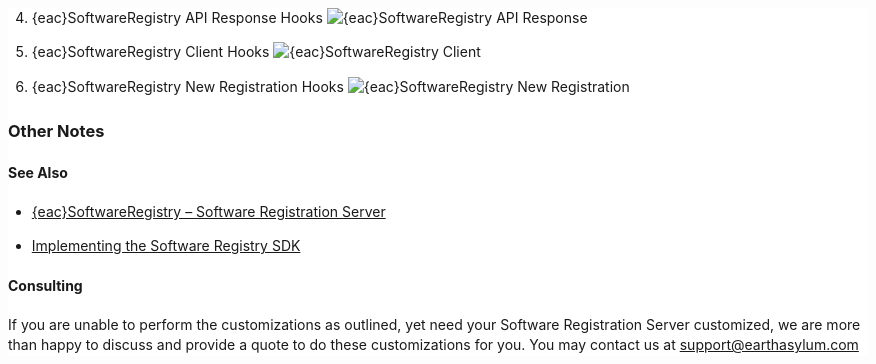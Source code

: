 4. {eac}SoftwareRegistry API Response Hooks
![{eac}SoftwareRegistry API Response](https://swregistry.earthasylum.com/software-updates/eacsoftwareregistry-custom-hooks/assets/screenshot-4.png)

5. {eac}SoftwareRegistry Client Hooks
![{eac}SoftwareRegistry Client](https://swregistry.earthasylum.com/software-updates/eacsoftwareregistry-custom-hooks/assets/screenshot-5.png)

6. {eac}SoftwareRegistry New Registration Hooks
![{eac}SoftwareRegistry New Registration](https://swregistry.earthasylum.com/software-updates/eacsoftwareregistry-custom-hooks/assets/screenshot-6.png)


### Other Notes

#### See Also

+   [{eac}SoftwareRegistry – Software Registration Server](https://swregistry.earthasylum.com/software-registration-server/)

+   [Implementing the Software Registry SDK](https://swregistry.earthasylum.com/software-registry-sdk/)

#### Consulting

If you are unable to perform the customizations as outlined, yet need your Software Registration Server customized, we are more than happy to discuss and provide a quote to do these customizations for you. You may contact us at [support@earthasylum.com](mailto:support@earthasylum.com)



